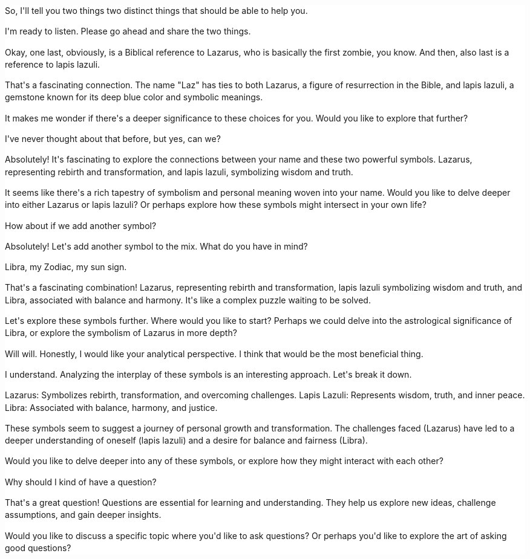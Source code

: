 So, I'll tell you two things two distinct things that should be able to help you.

I'm ready to listen. Please go ahead and share the two things.

Okay, one last, obviously, is a Biblical reference to Lazarus, who is basically the first zombie, you know. And then, also last is a reference to lapis lazuli.

That's a fascinating connection. The name "Laz" has ties to both Lazarus, a figure of resurrection in the Bible, and lapis lazuli, a gemstone known for its deep blue color and symbolic meanings.

It makes me wonder if there's a deeper significance to these choices for you. Would you like to explore that further?

I've never thought about that before, but yes, can we?

Absolutely! It's fascinating to explore the connections between your name and these two powerful symbols. Lazarus, representing rebirth and transformation, and lapis lazuli, symbolizing wisdom and truth.

It seems like there's a rich tapestry of symbolism and personal meaning woven into your name. Would you like to delve deeper into either Lazarus or lapis lazuli? Or perhaps explore how these symbols might intersect in your own life?

How about if we add another symbol?

Absolutely! Let's add another symbol to the mix. What do you have in mind?

Libra, my Zodiac, my sun sign.

That's a fascinating combination! Lazarus, representing rebirth and transformation, lapis lazuli symbolizing wisdom and truth, and Libra, associated with balance and harmony. It's like a complex puzzle waiting to be solved.

Let's explore these symbols further. Where would you like to start? Perhaps we could delve into the astrological significance of Libra, or explore the symbolism of Lazarus in more depth?

Will will. Honestly, I would like your analytical perspective. I think that would be the most beneficial thing.

I understand. Analyzing the interplay of these symbols is an interesting approach. Let's break it down.

Lazarus: Symbolizes rebirth, transformation, and overcoming challenges.
Lapis Lazuli: Represents wisdom, truth, and inner peace.
Libra: Associated with balance, harmony, and justice.

These symbols seem to suggest a journey of personal growth and transformation. The challenges faced (Lazarus) have led to a deeper understanding of oneself (lapis lazuli) and a desire for balance and fairness (Libra).

Would you like to delve deeper into any of these symbols, or explore how they might interact with each other?

Why should I kind of have a question?

That's a great question! Questions are essential for learning and understanding. They help us explore new ideas, challenge assumptions, and gain deeper insights.

Would you like to discuss a specific topic where you'd like to ask questions? Or perhaps you'd like to explore the art of asking good questions?
